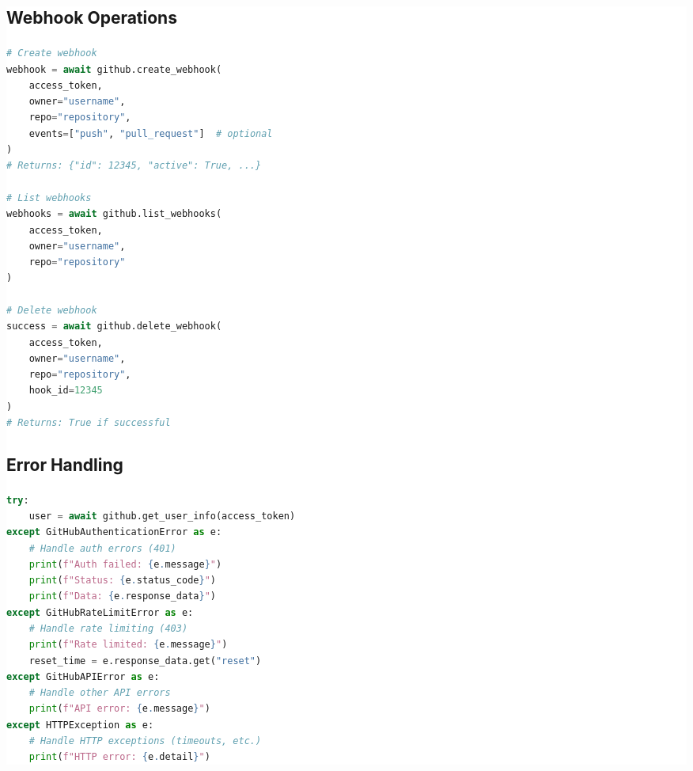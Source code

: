 ## Webhook Operations

```python
# Create webhook
webhook = await github.create_webhook(
    access_token,
    owner="username",
    repo="repository",
    events=["push", "pull_request"]  # optional
)
# Returns: {"id": 12345, "active": True, ...}

# List webhooks
webhooks = await github.list_webhooks(
    access_token,
    owner="username",
    repo="repository"
)

# Delete webhook
success = await github.delete_webhook(
    access_token,
    owner="username",
    repo="repository",
    hook_id=12345
)
# Returns: True if successful
```

## Error Handling

```python
try:
    user = await github.get_user_info(access_token)
except GitHubAuthenticationError as e:
    # Handle auth errors (401)
    print(f"Auth failed: {e.message}")
    print(f"Status: {e.status_code}")
    print(f"Data: {e.response_data}")
except GitHubRateLimitError as e:
    # Handle rate limiting (403)
    print(f"Rate limited: {e.message}")
    reset_time = e.response_data.get("reset")
except GitHubAPIError as e:
    # Handle other API errors
    print(f"API error: {e.message}")
except HTTPException as e:
    # Handle HTTP exceptions (timeouts, etc.)
    print(f"HTTP error: {e.detail}")
```
